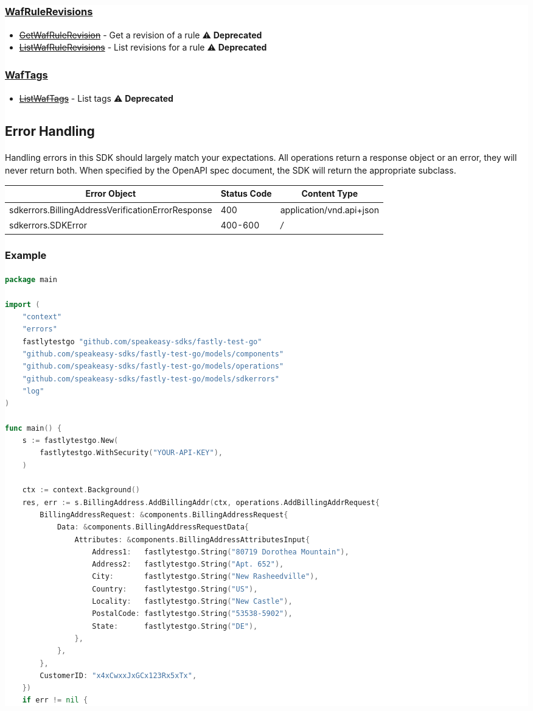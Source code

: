 ### [WafRuleRevisions](docs/sdks/wafrulerevisions/README.md)

* [~~GetWafRuleRevision~~](docs/sdks/wafrulerevisions/README.md#getwafrulerevision) - Get a revision of a rule :warning: **Deprecated**
* [~~ListWafRuleRevisions~~](docs/sdks/wafrulerevisions/README.md#listwafrulerevisions) - List revisions for a rule :warning: **Deprecated**

### [WafTags](docs/sdks/waftags/README.md)

* [~~ListWafTags~~](docs/sdks/waftags/README.md#listwaftags) - List tags :warning: **Deprecated**





## Error Handling

Handling errors in this SDK should largely match your expectations.  All operations return a response object or an error, they will never return both.  When specified by the OpenAPI spec document, the SDK will return the appropriate subclass.

| Error Object                                      | Status Code                                       | Content Type                                      |
| ------------------------------------------------- | ------------------------------------------------- | ------------------------------------------------- |
| sdkerrors.BillingAddressVerificationErrorResponse | 400                                               | application/vnd.api+json                          |
| sdkerrors.SDKError                                | 400-600                                           | */*                                               |

### Example

```go
package main

import (
	"context"
	"errors"
	fastlytestgo "github.com/speakeasy-sdks/fastly-test-go"
	"github.com/speakeasy-sdks/fastly-test-go/models/components"
	"github.com/speakeasy-sdks/fastly-test-go/models/operations"
	"github.com/speakeasy-sdks/fastly-test-go/models/sdkerrors"
	"log"
)

func main() {
	s := fastlytestgo.New(
		fastlytestgo.WithSecurity("YOUR-API-KEY"),
	)

	ctx := context.Background()
	res, err := s.BillingAddress.AddBillingAddr(ctx, operations.AddBillingAddrRequest{
		BillingAddressRequest: &components.BillingAddressRequest{
			Data: &components.BillingAddressRequestData{
				Attributes: &components.BillingAddressAttributesInput{
					Address1:   fastlytestgo.String("80719 Dorothea Mountain"),
					Address2:   fastlytestgo.String("Apt. 652"),
					City:       fastlytestgo.String("New Rasheedville"),
					Country:    fastlytestgo.String("US"),
					Locality:   fastlytestgo.String("New Castle"),
					PostalCode: fastlytestgo.String("53538-5902"),
					State:      fastlytestgo.String("DE"),
				},
			},
		},
		CustomerID: "x4xCwxxJxGCx123Rx5xTx",
	})
	if err != nil {
```
